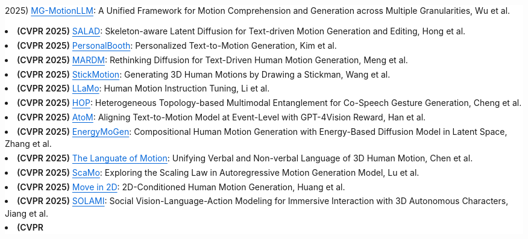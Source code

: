 2025)</b><span>&nbsp;</span><a href="https://github.com/CVI-SZU/MG-MotionLLM" style="box-sizing: border-box; background-color: transparent; color: rgb(9, 105, 218); text-decoration: underline; text-underline-offset: 0.2rem;">MG-MotionLLM</a>: A Unified Framework for Motion Comprehension and Generation across Multiple Granularities, Wu et al.</li><li style="box-sizing: border-box; margin-top: 0.25em;"><b style="box-sizing: border-box; font-weight: 600;">(CVPR 2025)</b><span>&nbsp;</span><a href="https://seokhyeonhong.github.io/projects/salad/" rel="nofollow" style="box-sizing: border-box; background-color: transparent; color: rgb(9, 105, 218); text-decoration: underline; text-underline-offset: 0.2rem;">SALAD</a>: Skeleton-aware Latent Diffusion for Text-driven Motion Generation and Editing, Hong et al.</li><li style="box-sizing: border-box; margin-top: 0.25em;"><b style="box-sizing: border-box; font-weight: 600;">(CVPR 2025)</b><span>&nbsp;</span><a href="https://boeun-kim.github.io/page-PersonaBooth/" rel="nofollow" style="box-sizing: border-box; background-color: transparent; color: rgb(9, 105, 218); text-decoration: underline; text-underline-offset: 0.2rem;">PersonalBooth</a>: Personalized Text-to-Motion Generation, Kim et al.</li><li style="box-sizing: border-box; margin-top: 0.25em;"><b style="box-sizing: border-box; font-weight: 600;">(CVPR 2025)</b><span>&nbsp;</span><a href="https://arxiv.org/abs/2411.16575" rel="nofollow" style="box-sizing: border-box; background-color: transparent; color: rgb(9, 105, 218); text-decoration: underline; text-underline-offset: 0.2rem;">MARDM</a>: Rethinking Diffusion for Text-Driven Human Motion Generation, Meng et al.</li><li style="box-sizing: border-box; margin-top: 0.25em;"><b style="box-sizing: border-box; font-weight: 600;">(CVPR 2025)</b><span>&nbsp;</span><a href="https://arxiv.org/pdf/2503.04829" rel="nofollow" style="box-sizing: border-box; background-color: transparent; color: rgb(9, 105, 218); text-decoration: underline; text-underline-offset: 0.2rem;">StickMotion</a>: Generating 3D Human Motions by Drawing a Stickman, Wang et al.</li><li style="box-sizing: border-box; margin-top: 0.25em;"><b style="box-sizing: border-box; font-weight: 600;">(CVPR 2025)</b><span>&nbsp;</span><a href="https://arxiv.org/abs/2411.16805" rel="nofollow" style="box-sizing: border-box; background-color: transparent; color: rgb(9, 105, 218); text-decoration: underline; text-underline-offset: 0.2rem;">LLaMo</a>: Human Motion Instruction Tuning, Li et al.</li><li style="box-sizing: border-box; margin-top: 0.25em;"><b style="box-sizing: border-box; font-weight: 600;">(CVPR 2025)</b><span>&nbsp;</span><a href="https://star-uu-wang.github.io/HOP/" rel="nofollow" style="box-sizing: border-box; background-color: transparent; color: rgb(9, 105, 218); text-decoration: underline; text-underline-offset: 0.2rem;">HOP</a>: Heterogeneous Topology-based Multimodal Entanglement for Co-Speech Gesture Generation, Cheng et al.</li><li style="box-sizing: border-box; margin-top: 0.25em;"><b style="box-sizing: border-box; font-weight: 600;">(CVPR 2025)</b><span>&nbsp;</span><a href="https://atom-motion.github.io/" rel="nofollow" style="box-sizing: border-box; background-color: transparent; color: rgb(9, 105, 218); text-decoration: underline; text-underline-offset: 0.2rem;">AtoM</a>: Aligning Text-to-Motion Model at Event-Level with GPT-4Vision Reward, Han et al.</li><li style="box-sizing: border-box; margin-top: 0.25em;"><b style="box-sizing: border-box; font-weight: 600;">(CVPR 2025)</b><span>&nbsp;</span><a href="https://jiro-zhang.github.io/EnergyMoGen/" rel="nofollow" style="box-sizing: border-box; background-color: transparent; color: rgb(9, 105, 218); text-decoration: underline; text-underline-offset: 0.2rem;">EnergyMoGen</a>: Compositional Human Motion Generation with Energy-Based Diffusion Model in Latent Space, Zhang et al.</li><li style="box-sizing: border-box; margin-top: 0.25em;"><b style="box-sizing: border-box; font-weight: 600;">(CVPR 2025)</b><span>&nbsp;</span><a href="https://languageofmotion.github.io/" rel="nofollow" style="box-sizing: border-box; background-color: transparent; color: rgb(9, 105, 218); text-decoration: underline; text-underline-offset: 0.2rem;">The Languate of Motion</a>: Unifying Verbal and Non-verbal Language of 3D Human Motion, Chen et al.</li><li style="box-sizing: border-box; margin-top: 0.25em;"><b style="box-sizing: border-box; font-weight: 600;">(CVPR 2025)</b><span>&nbsp;</span><a href="https://shunlinlu.github.io/ScaMo/" rel="nofollow" style="box-sizing: border-box; background-color: transparent; color: rgb(9, 105, 218); text-decoration: underline; text-underline-offset: 0.2rem;">ScaMo</a>: Exploring the Scaling Law in Autoregressive Motion Generation Model, Lu et al.</li><li style="box-sizing: border-box; margin-top: 0.25em;"><b style="box-sizing: border-box; font-weight: 600;">(CVPR 2025)</b><span>&nbsp;</span><a href="https://hhsinping.github.io/Move-in-2D/" rel="nofollow" style="box-sizing: border-box; background-color: transparent; color: rgb(9, 105, 218); text-decoration: underline; text-underline-offset: 0.2rem;">Move in 2D</a>: 2D-Conditioned Human Motion Generation, Huang et al.</li><li style="box-sizing: border-box; margin-top: 0.25em;"><b style="box-sizing: border-box; font-weight: 600;">(CVPR 2025)</b><span>&nbsp;</span><a href="https://solami-ai.github.io/" rel="nofollow" style="box-sizing: border-box; background-color: transparent; color: rgb(9, 105, 218); text-decoration: underline; text-underline-offset: 0.2rem;">SOLAMI</a>: Social Vision-Language-Action Modeling for Immersive Interaction with 3D Autonomous Characters, Jiang et al.</li><li style="box-sizing: border-box; margin-top: 0.25em;"><b style="box-sizing: border-box; font-weight: 600;">(CVPR